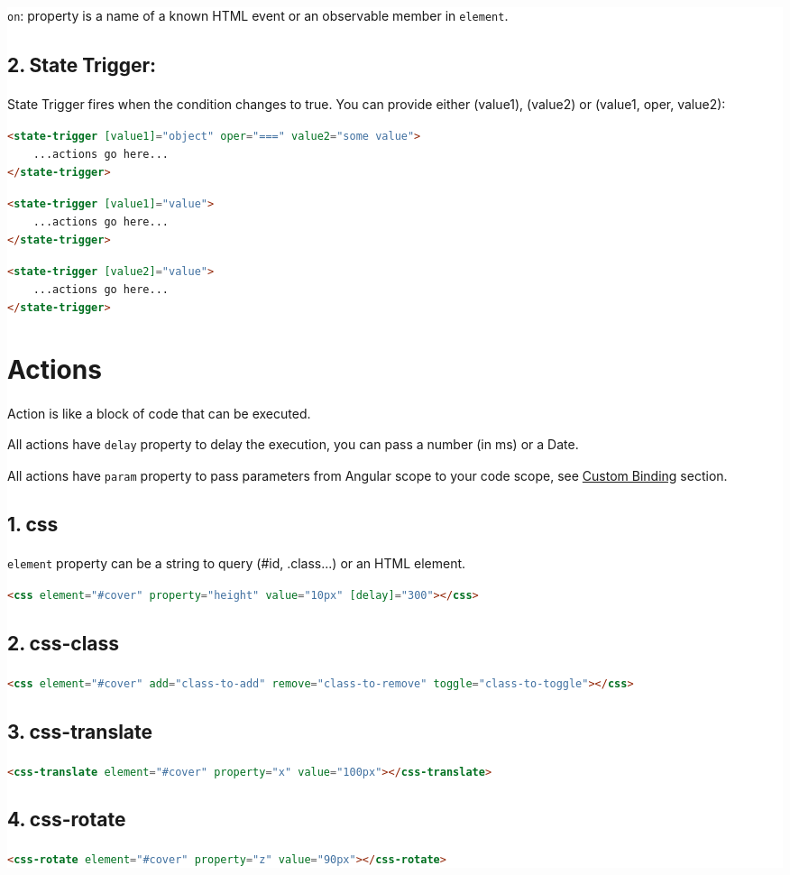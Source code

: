 `on`: property is a name of a known HTML event or an observable member in `element`.

## 2. State Trigger:
State Trigger fires when the condition changes to true.
You can provide either (value1), (value2) or (value1, oper, value2):
```html
<state-trigger [value1]="object" oper="===" value2="some value">
    ...actions go here...
</state-trigger>
```
```html
<state-trigger [value1]="value">
    ...actions go here...
</state-trigger>
```
```html
<state-trigger [value2]="value">
    ...actions go here...
</state-trigger>
```


# Actions
Action is like a block of code that can be executed.

All actions have `delay` property to delay the execution, you can pass a number (in ms) or a Date.

All actions have `param` property to pass parameters from Angular scope to your code scope, see [Custom Binding](#Custom-Binding) section.

## 1. css
`element` property can be a string to query (#id, .class...) or an HTML element.

```html
<css element="#cover" property="height" value="10px" [delay]="300"></css>
```

## 2. css-class
```html
<css element="#cover" add="class-to-add" remove="class-to-remove" toggle="class-to-toggle"></css>
```

## 3. css-translate
```html
<css-translate element="#cover" property="x" value="100px"></css-translate>
```

## 4. css-rotate
```html
<css-rotate element="#cover" property="z" value="90px"></css-rotate>
```
